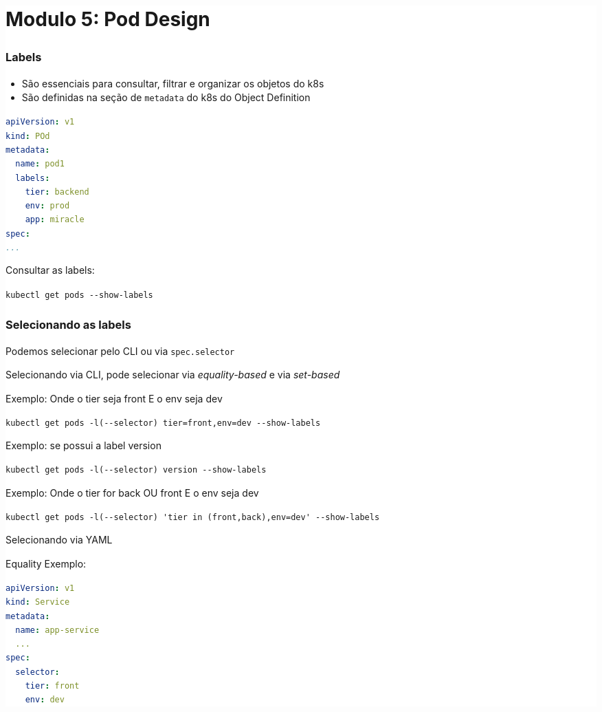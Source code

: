 # Modulo 5: Pod Design

### Labels

* São essenciais para consultar, filtrar e organizar os objetos do k8s
* São definidas na seção de `metadata` do k8s do Object Definition

```yaml
apiVersion: v1
kind: POd
metadata:
  name: pod1
  labels:
    tier: backend
    env: prod
    app: miracle
spec:
...
```

Consultar as labels:
```
kubectl get pods --show-labels
```

### Selecionando as labels

Podemos selecionar pelo CLI ou via `spec.selector`

Selecionando via CLI, pode selecionar via *equality-based* e via *set-based*

Exemplo: Onde o tier seja front E o env seja dev
```
kubectl get pods -l(--selector) tier=front,env=dev --show-labels
```

Exemplo: se possui a label version
```
kubectl get pods -l(--selector) version --show-labels
```

Exemplo: Onde o tier for back OU front E o env seja dev
```
kubectl get pods -l(--selector) 'tier in (front,back),env=dev' --show-labels
```

Selecionando via YAML

Equality Exemplo:
```yaml
apiVersion: v1
kind: Service
metadata:
  name: app-service
  ...
spec:
  selector:
    tier: front
    env: dev
```
